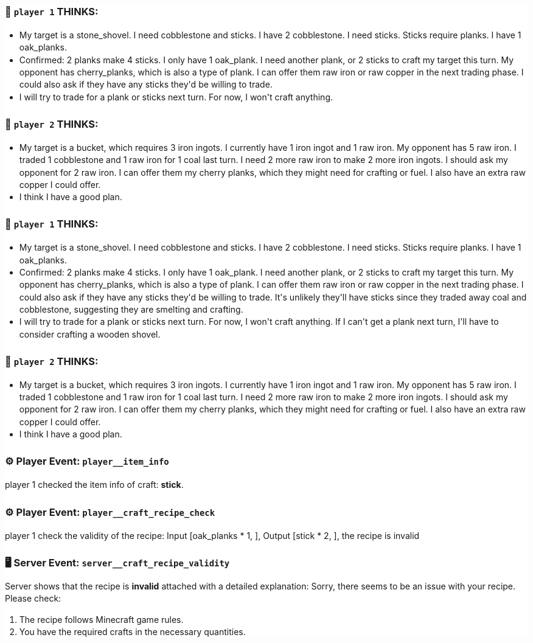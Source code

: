 ### 🧠 `player 1` THINKS:
- My target is a stone_shovel. I need cobblestone and sticks. I have 2 cobblestone. I need sticks. Sticks require planks. I have 1 oak_planks.
- Confirmed: 2 planks make 4 sticks. I only have 1 oak_plank. I need another plank, or 2 sticks to craft my target this turn. My opponent has cherry_planks, which is also a type of plank. I can offer them raw iron or raw copper in the next trading phase.  I could also ask if they have any sticks they'd be willing to trade.  <current status>
- I will try to trade for a plank or sticks next turn. For now, I won't craft anything.

### 🧠 `player 2` THINKS:
- My target is a bucket, which requires 3 iron ingots. I currently have 1 iron ingot and 1 raw iron. My opponent has 5 raw iron. I traded 1 cobblestone and 1 raw iron for 1 coal last turn. I need 2 more raw iron to make 2 more iron ingots. I should ask my opponent for 2 raw iron. I can offer them my cherry planks, which they might need for crafting or fuel.  I also have an extra raw copper I could offer.  <current status>
- I think I have a good plan.

### 🧠 `player 1` THINKS:
- My target is a stone_shovel. I need cobblestone and sticks. I have 2 cobblestone. I need sticks. Sticks require planks. I have 1 oak_planks.
- Confirmed: 2 planks make 4 sticks. I only have 1 oak_plank. I need another plank, or 2 sticks to craft my target this turn. My opponent has cherry_planks, which is also a type of plank. I can offer them raw iron or raw copper in the next trading phase.  I could also ask if they have any sticks they'd be willing to trade.  It's unlikely they'll have sticks since they traded away coal and cobblestone, suggesting they are smelting and crafting.  <current status>
- I will try to trade for a plank or sticks next turn. For now, I won't craft anything.  If I can't get a plank next turn, I'll have to consider crafting a wooden shovel.

### 🧠 `player 2` THINKS:
- My target is a bucket, which requires 3 iron ingots. I currently have 1 iron ingot and 1 raw iron. My opponent has 5 raw iron. I traded 1 cobblestone and 1 raw iron for 1 coal last turn. I need 2 more raw iron to make 2 more iron ingots. I should ask my opponent for 2 raw iron. I can offer them my cherry planks, which they might need for crafting or fuel.  I also have an extra raw copper I could offer.  <current status>
- I think I have a good plan.

### ⚙️ Player Event: `player__item_info`
player 1 checked the item info of craft: **stick**.


### ⚙️ Player Event: `player__craft_recipe_check`
player 1 check the validity of the recipe: Input [oak_planks * 1, ], Output [stick * 2, ], the recipe is invalid


### 🖥 Server Event: `server__craft_recipe_validity`
Server shows that the recipe is **invalid** attached with a detailed explanation:
Sorry, there seems to be an issue with your recipe. Please check:
1. The recipe follows Minecraft game rules.
2. You have the required crafts in the necessary quantities.
